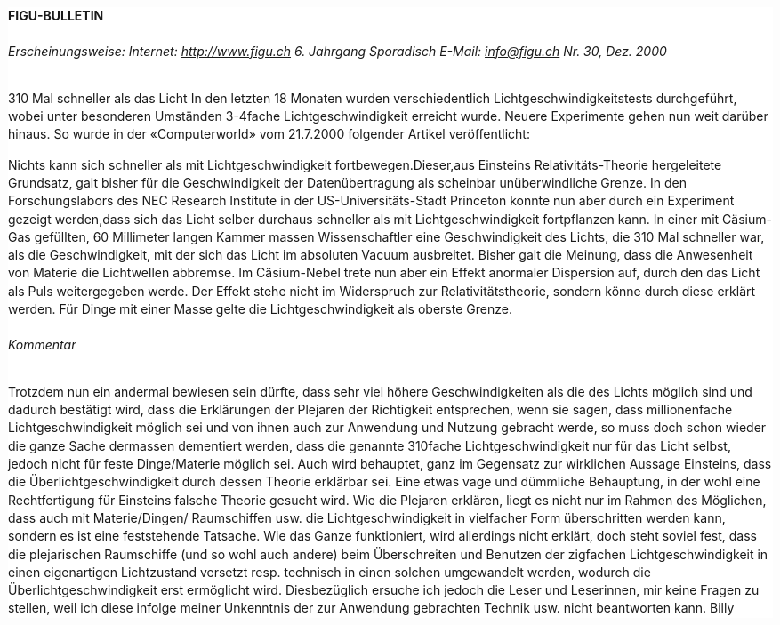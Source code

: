 #### FIGU-BULLETIN

###### Erscheinungsweise: Internet: http://www.figu.ch 6. Jahrgang Sporadisch E-Mail:  info@figu.ch Nr. 30, Dez. 2000

 310 Mal schneller als das Licht
In den letzten 18 Monaten wurden verschiedentlich Lichtgeschwindigkeitstests durchgeführt, wobei unter
besonderen Umständen 3-4fache Lichtgeschwindigkeit erreicht wurde. Neuere Experimente gehen nun
weit darüber hinaus. So wurde in der «Computerworld» vom 21.7.2000 folgender Artikel veröffentlicht:

Nichts kann sich schneller als mit Lichtgeschwindigkeit fortbewegen.Dieser,aus Einsteins
Relativitäts-Theorie hergeleitete Grundsatz, galt bisher für die Geschwindigkeit der
Datenübertragung als scheinbar unüberwindliche Grenze. In den Forschungslabors des
NEC Research Institute in der US-Universitäts-Stadt Princeton konnte nun aber durch
ein Experiment gezeigt werden,dass sich das Licht selber durchaus schneller als mit Lichtgeschwindigkeit fortpflanzen kann. In einer mit Cäsium-Gas gefüllten, 60 Millimeter
langen Kammer massen Wissenschaftler eine Geschwindigkeit des Lichts, die 310 Mal
schneller war, als die Geschwindigkeit, mit der sich das Licht im absoluten Vacuum ausbreitet. Bisher galt die Meinung, dass die Anwesenheit von Materie die Lichtwellen abbremse. Im Cäsium-Nebel trete nun aber ein Effekt anormaler Dispersion auf, durch den
das Licht als Puls weitergegeben werde. Der Effekt stehe nicht im Widerspruch zur Relativitätstheorie, sondern könne durch diese erklärt werden. Für Dinge mit einer Masse
gelte die Lichtgeschwindigkeit als oberste Grenze.

###### Kommentar
Trotzdem nun ein andermal bewiesen sein dürfte, dass sehr viel höhere Geschwindigkeiten als die des
Lichts möglich sind und dadurch bestätigt wird, dass die Erklärungen der Plejaren der Richtigkeit entsprechen, wenn sie sagen, dass millionenfache Lichtgeschwindigkeit möglich sei und von ihnen auch zur
Anwendung und Nutzung gebracht werde, so muss doch schon wieder die ganze Sache dermassen
dementiert werden, dass die genannte 310fache Lichtgeschwindigkeit nur für das Licht selbst, jedoch nicht
für feste Dinge/Materie möglich sei. Auch wird behauptet, ganz im Gegensatz zur wirklichen Aussage
Einsteins, dass die Überlichtgeschwindigkeit durch dessen Theorie erklärbar sei. Eine etwas vage und
dümmliche Behauptung, in der wohl eine Rechtfertigung für Einsteins falsche Theorie gesucht wird.
Wie die Plejaren erklären, liegt es nicht nur im Rahmen des Möglichen, dass auch mit Materie/Dingen/
Raumschiffen usw. die Lichtgeschwindigkeit in vielfacher Form überschritten werden kann, sondern es ist
eine feststehende Tatsache. Wie das Ganze funktioniert, wird allerdings nicht erklärt, doch steht soviel
fest, dass die plejarischen Raumschiffe (und so wohl auch andere) beim Überschreiten und Benutzen der
zigfachen Lichtgeschwindigkeit in einen eigenartigen Lichtzustand versetzt resp. technisch in einen solchen
umgewandelt werden, wodurch die Überlichtgeschwindigkeit erst ermöglicht wird. Diesbezüglich ersuche
ich jedoch die Leser und Leserinnen, mir keine Fragen zu stellen, weil ich diese infolge meiner Unkenntnis der zur Anwendung gebrachten Technik usw. nicht beantworten kann.
Billy
